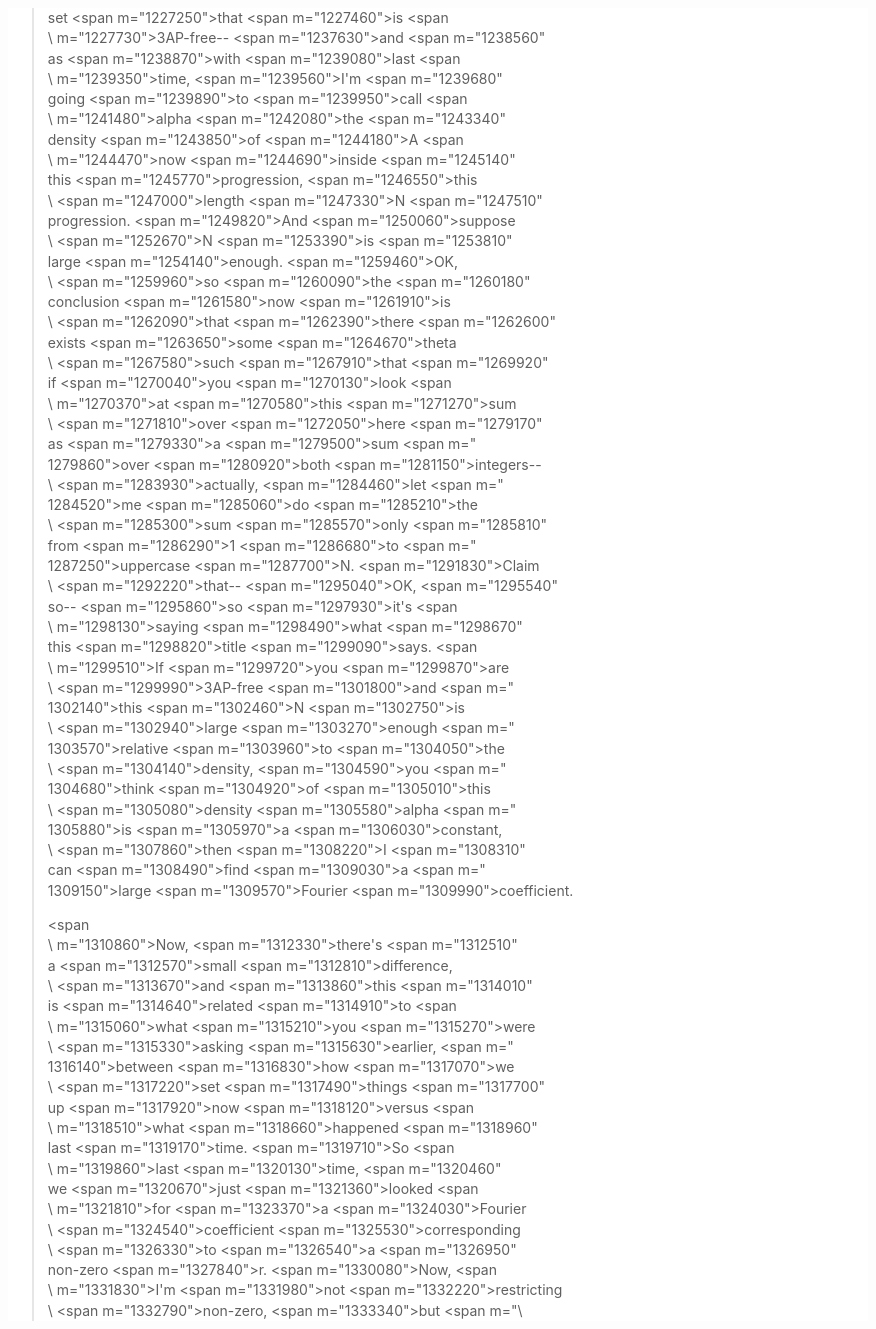   >set</span> <span m=\"1227250\">that</span> <span m=\"1227460\">is</span> <span\
  \ m=\"1227730\">3AP-free--</span> <span m=\"1237630\">and</span> <span m=\"1238560\"\
  >as</span> <span m=\"1238870\">with</span> <span m=\"1239080\">last</span> <span\
  \ m=\"1239350\">time,</span> <span m=\"1239560\">I'm</span> <span m=\"1239680\"\
  >going</span> <span m=\"1239890\">to</span> <span m=\"1239950\">call</span> <span\
  \ m=\"1241480\">alpha</span> <span m=\"1242080\">the</span> <span m=\"1243340\"\
  >density</span> <span m=\"1243850\">of</span> <span m=\"1244180\">A</span> <span\
  \ m=\"1244470\">now</span> <span m=\"1244690\">inside</span> <span m=\"1245140\"\
  >this</span> <span m=\"1245770\">progression,</span> <span m=\"1246550\">this</span>\
  \ <span m=\"1247000\">length</span> <span m=\"1247330\">N</span> <span m=\"1247510\"\
  >progression.</span> <span m=\"1249820\">And</span> <span m=\"1250060\">suppose</span>\
  \ <span m=\"1252670\">N</span> <span m=\"1253390\">is</span> <span m=\"1253810\"\
  >large</span> <span m=\"1254140\">enough.</span> <span m=\"1259460\">OK,</span>\
  \ <span m=\"1259960\">so</span> <span m=\"1260090\">the</span> <span m=\"1260180\"\
  >conclusion</span> <span m=\"1261580\">now</span> <span m=\"1261910\">is</span>\
  \ <span m=\"1262090\">that</span> <span m=\"1262390\">there</span> <span m=\"1262600\"\
  >exists</span> <span m=\"1263650\">some</span> <span m=\"1264670\">theta</span>\
  \ <span m=\"1267580\">such</span> <span m=\"1267910\">that</span> <span m=\"1269920\"\
  >if</span> <span m=\"1270040\">you</span> <span m=\"1270130\">look</span> <span\
  \ m=\"1270370\">at</span> <span m=\"1270580\">this</span> <span m=\"1271270\">sum</span>\
  \ <span m=\"1271810\">over</span> <span m=\"1272050\">here</span> <span m=\"1279170\"\
  >as</span> <span m=\"1279330\">a</span> <span m=\"1279500\">sum</span> <span m=\"\
  1279860\">over</span> <span m=\"1280920\">both</span> <span m=\"1281150\">integers--</span>\
  \ <span m=\"1283930\">actually,</span> <span m=\"1284460\">let</span> <span m=\"\
  1284520\">me</span> <span m=\"1285060\">do</span> <span m=\"1285210\">the</span>\
  \ <span m=\"1285300\">sum</span> <span m=\"1285570\">only</span> <span m=\"1285810\"\
  >from</span> <span m=\"1286290\">1</span> <span m=\"1286680\">to</span> <span m=\"\
  1287250\">uppercase</span> <span m=\"1287700\">N.</span> <span m=\"1291830\">Claim</span>\
  \ <span m=\"1292220\">that--</span> <span m=\"1295040\">OK,</span> <span m=\"1295540\"\
  >so--</span> <span m=\"1295860\">so</span> <span m=\"1297930\">it's</span> <span\
  \ m=\"1298130\">saying</span> <span m=\"1298490\">what</span> <span m=\"1298670\"\
  >this</span> <span m=\"1298820\">title</span> <span m=\"1299090\">says.</span> <span\
  \ m=\"1299510\">If</span> <span m=\"1299720\">you</span> <span m=\"1299870\">are</span>\
  \ <span m=\"1299990\">3AP-free</span> <span m=\"1301800\">and</span> <span m=\"\
  1302140\">this</span> <span m=\"1302460\">N</span> <span m=\"1302750\">is</span>\
  \ <span m=\"1302940\">large</span> <span m=\"1303270\">enough</span> <span m=\"\
  1303570\">relative</span> <span m=\"1303960\">to</span> <span m=\"1304050\">the</span>\
  \ <span m=\"1304140\">density,</span> <span m=\"1304590\">you</span> <span m=\"\
  1304680\">think</span> <span m=\"1304920\">of</span> <span m=\"1305010\">this</span>\
  \ <span m=\"1305080\">density</span> <span m=\"1305580\">alpha</span> <span m=\"\
  1305880\">is</span> <span m=\"1305970\">a</span> <span m=\"1306030\">constant,</span>\
  \ <span m=\"1307860\">then</span> <span m=\"1308220\">I</span> <span m=\"1308310\"\
  >can</span> <span m=\"1308490\">find</span> <span m=\"1309030\">a</span> <span m=\"\
  1309150\">large</span> <span m=\"1309570\">Fourier</span> <span m=\"1309990\">coefficient.</span></p><p><span\
  \ m=\"1310860\">Now,</span> <span m=\"1312330\">there's</span> <span m=\"1312510\"\
  >a</span> <span m=\"1312570\">small</span> <span m=\"1312810\">difference,</span>\
  \ <span m=\"1313670\">and</span> <span m=\"1313860\">this</span> <span m=\"1314010\"\
  >is</span> <span m=\"1314640\">related</span> <span m=\"1314910\">to</span> <span\
  \ m=\"1315060\">what</span> <span m=\"1315210\">you</span> <span m=\"1315270\">were</span>\
  \ <span m=\"1315330\">asking</span> <span m=\"1315630\">earlier,</span> <span m=\"\
  1316140\">between</span> <span m=\"1316830\">how</span> <span m=\"1317070\">we</span>\
  \ <span m=\"1317220\">set</span> <span m=\"1317490\">things</span> <span m=\"1317700\"\
  >up</span> <span m=\"1317920\">now</span> <span m=\"1318120\">versus</span> <span\
  \ m=\"1318510\">what</span> <span m=\"1318660\">happened</span> <span m=\"1318960\"\
  >last</span> <span m=\"1319170\">time.</span> <span m=\"1319710\">So</span> <span\
  \ m=\"1319860\">last</span> <span m=\"1320130\">time,</span> <span m=\"1320460\"\
  >we</span> <span m=\"1320670\">just</span> <span m=\"1321360\">looked</span> <span\
  \ m=\"1321810\">for</span> <span m=\"1323370\">a</span> <span m=\"1324030\">Fourier</span>\
  \ <span m=\"1324540\">coefficient</span> <span m=\"1325530\">corresponding</span>\
  \ <span m=\"1326330\">to</span> <span m=\"1326540\">a</span> <span m=\"1326950\"\
  >non-zero</span> <span m=\"1327840\">r.</span> <span m=\"1330080\">Now,</span> <span\
  \ m=\"1331830\">I'm</span> <span m=\"1331980\">not</span> <span m=\"1332220\">restricting</span>\
  \ <span m=\"1332790\">non-zero,</span> <span m=\"1333340\">but</span> <span m=\"\